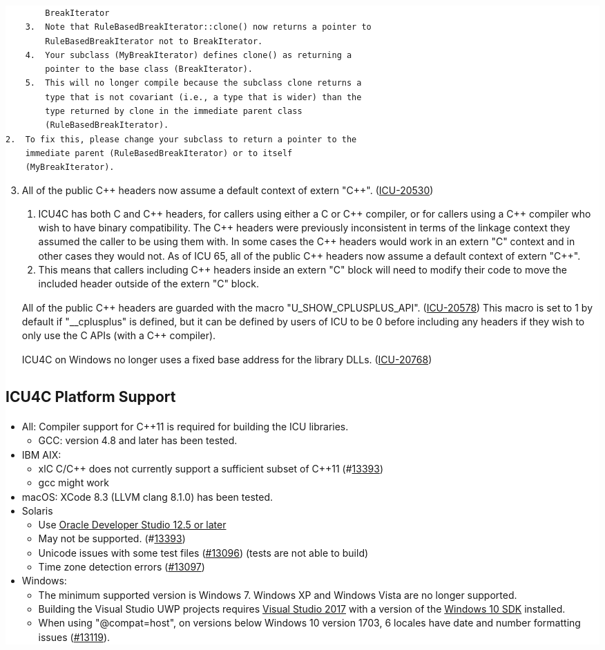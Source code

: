             BreakIterator
        3.  Note that RuleBasedBreakIterator::clone() now returns a pointer to
            RuleBasedBreakIterator not to BreakIterator.
        4.  Your subclass (MyBreakIterator) defines clone() as returning a
            pointer to the base class (BreakIterator).
        5.  This will no longer compile because the subclass clone returns a
            type that is not covariant (i.e., a type that is wider) than the
            type returned by clone in the immediate parent class
            (RuleBasedBreakIterator).
    2.  To fix this, please change your subclass to return a pointer to the
        immediate parent (RuleBasedBreakIterator) or to itself
        (MyBreakIterator).
3.  All of the public C++ headers now assume a default context of extern "C++".
    ([ICU-20530](https://unicode-org.atlassian.net/browse/ICU-20530))
    1.  ICU4C has both C and C++ headers, for callers using either a C or C++
        compiler, or for callers using a C++ compiler who wish to have binary
        compatibility. The C++ headers were previously inconsistent in terms of
        the linkage context they assumed the caller to be using them with. In
        some cases the C++ headers would work in an extern "C" context and in
        other cases they would not. As of ICU 65, all of the public C++ headers
        now assume a default context of extern "C++".
    2.  This means that callers including C++ headers inside an extern "C" block
        will need to modify their code to move the included header outside of
        the extern "C" block.

    All of the public C++ headers are guarded with the macro
    "U_SHOW_CPLUSPLUS_API".
    ([ICU-20578](https://unicode-org.atlassian.net/browse/ICU-20578))
    This macro is set to 1 by default if "__cplusplus" is defined, but it can be
    defined by users of ICU to be 0 before including any headers if they wish to
    only use the C APIs (with a C++ compiler).

    ICU4C on Windows no longer uses a fixed base address for the library DLLs.
    ([ICU-20768](https://unicode-org.atlassian.net/browse/ICU-20768))

## ICU4C Platform Support

*   All: Compiler support for C++11 is required for building the ICU libraries.
    *   GCC: version 4.8 and later has been tested.
*   IBM AIX:
    *   xlC C/C++ does not currently support a sufficient subset of C++11
        (#[13393](https://ssl.icu-project.org/trac/ticket/13393))
    *   gcc might work
*   macOS: XCode 8.3 (LLVM clang 8.1.0) has been tested.
*   Solaris
    *   Use [Oracle Developer Studio 12.5 or
        later](https://blogs.oracle.com//solaris/entry/oracle_developer_studio_12_5)
    *   May not be supported.
        (#[13393](https://ssl.icu-project.org/trac/ticket/13393))
    *   Unicode issues with some test files
        ([#13096](http://bugs.icu-project.org/trac/ticket/13096)) (tests are not
        able to build)
    *   Time zone detection errors
        ([#13097](http://bugs.icu-project.org/trac/ticket/13097))
*   Windows:
    *   The minimum supported version is Windows 7. Windows XP and Windows Vista
        are no longer supported.
    *   Building the Visual Studio UWP projects requires [Visual Studio
        2017](https://www.visualstudio.com/downloads/) with a version of the
        [Windows 10 SDK](https://developer.microsoft.com/windows/downloads)
        installed.
    *   When using "@compat=host", on versions below Windows 10 version 1703, 6
        locales have date and number formatting issues
        ([#13119](https://unicode-org.atlassian.net/browse/ICU-13119)).